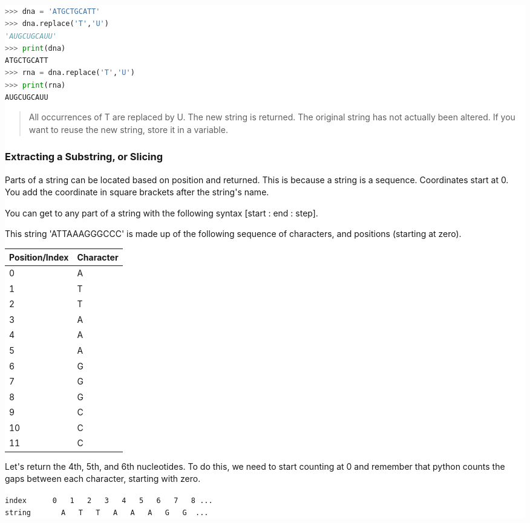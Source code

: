 ```python
>>> dna = 'ATGCTGCATT'
>>> dna.replace('T','U')
'AUGCUGCAUU'
>>> print(dna)
ATGCTGCATT
>>> rna = dna.replace('T','U')
>>> print(rna)
AUGCUGCAUU
```
> All occurrences of T are replaced by U. The new string is returned. The original string has not actually been altered. If you want to reuse the new string, store it in a variable.



### Extracting a Substring, or Slicing

Parts of a string can be located based on position and returned. This is because a string is a sequence. Coordinates start at 0. You add the coordinate in square brackets after the string's name. 

You can get to any part of a string with the following syntax [start : end : step].  

This string 'ATTAAAGGGCCC' is made up of the following sequence of characters, and positions (starting at zero).



| Position/Index | Character |
| -------------- | --------- |
| 0              | A         |
| 1              | T         |
| 2              | T         |
| 3              | A         |
| 4              | A         |
| 5              | A         |
| 6              | G         |
| 7              | G         |
| 8              | G         |
| 9              | C         |
| 10             | C         |
| 11             | C         |

Let's return the 4th, 5th, and 6th nucleotides. To do this, we need to start counting at 0 and remember that python counts the gaps between each character, starting with zero. 

```
index      0   1   2   3   4   5   6   7   8 ...
string       A   T   T   A   A   A   G   G  ...
```
